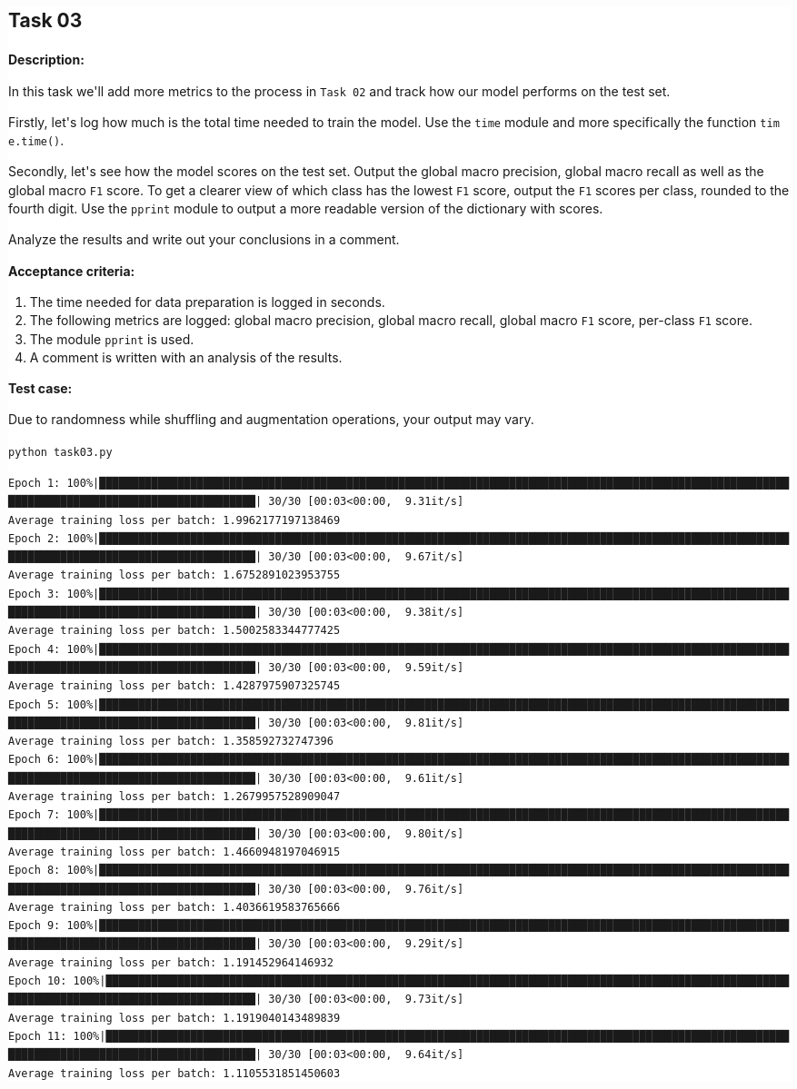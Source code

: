 ## Task 03

**Description:**

In this task we'll add more metrics to the process in `Task 02` and track how our model performs on the test set.

Firstly, let's log how much is the total time needed to train the model. Use the `time` module and more specifically the function `time.time()`.

Secondly, let's see how the model scores on the test set. Output the global macro precision, global macro recall as well as the global macro `F1` score. To get a clearer view of which class has the lowest `F1` score, output the `F1` scores per class, rounded to the fourth digit. Use the `pprint` module to output a more readable version of the dictionary with scores.

Analyze the results and write out your conclusions in a comment.

**Acceptance criteria:**

1. The time needed for data preparation is logged in seconds.
2. The following metrics are logged: global macro precision, global macro recall, global macro `F1` score, per-class `F1` score.
3. The module `pprint` is used.
4. A comment is written with an analysis of the results.

**Test case:**

Due to randomness while shuffling and augmentation operations, your output may vary.

```console
python task03.py
```

```console
Epoch 1: 100%|████████████████████████████████████████████████████████████████████████████████████████████████████████████████████████████████████████████████| 30/30 [00:03<00:00,  9.31it/s]
Average training loss per batch: 1.9962177197138469
Epoch 2: 100%|████████████████████████████████████████████████████████████████████████████████████████████████████████████████████████████████████████████████| 30/30 [00:03<00:00,  9.67it/s]
Average training loss per batch: 1.6752891023953755
Epoch 3: 100%|████████████████████████████████████████████████████████████████████████████████████████████████████████████████████████████████████████████████| 30/30 [00:03<00:00,  9.38it/s]
Average training loss per batch: 1.5002583344777425
Epoch 4: 100%|████████████████████████████████████████████████████████████████████████████████████████████████████████████████████████████████████████████████| 30/30 [00:03<00:00,  9.59it/s]
Average training loss per batch: 1.4287975907325745
Epoch 5: 100%|████████████████████████████████████████████████████████████████████████████████████████████████████████████████████████████████████████████████| 30/30 [00:03<00:00,  9.81it/s]
Average training loss per batch: 1.358592732747396
Epoch 6: 100%|████████████████████████████████████████████████████████████████████████████████████████████████████████████████████████████████████████████████| 30/30 [00:03<00:00,  9.61it/s]
Average training loss per batch: 1.2679957528909047
Epoch 7: 100%|████████████████████████████████████████████████████████████████████████████████████████████████████████████████████████████████████████████████| 30/30 [00:03<00:00,  9.80it/s]
Average training loss per batch: 1.4660948197046915
Epoch 8: 100%|████████████████████████████████████████████████████████████████████████████████████████████████████████████████████████████████████████████████| 30/30 [00:03<00:00,  9.76it/s]
Average training loss per batch: 1.4036619583765666
Epoch 9: 100%|████████████████████████████████████████████████████████████████████████████████████████████████████████████████████████████████████████████████| 30/30 [00:03<00:00,  9.29it/s]
Average training loss per batch: 1.191452964146932
Epoch 10: 100%|███████████████████████████████████████████████████████████████████████████████████████████████████████████████████████████████████████████████| 30/30 [00:03<00:00,  9.73it/s]
Average training loss per batch: 1.1919040143489839
Epoch 11: 100%|███████████████████████████████████████████████████████████████████████████████████████████████████████████████████████████████████████████████| 30/30 [00:03<00:00,  9.64it/s]
Average training loss per batch: 1.1105531851450603
```